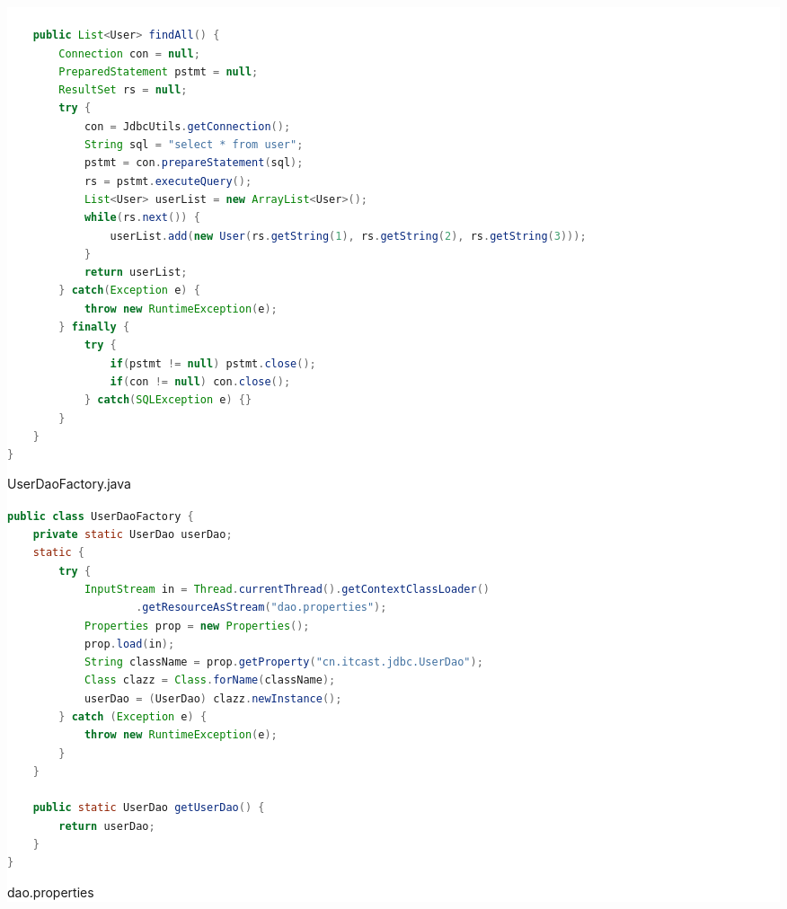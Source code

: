 ```java

	public List<User> findAll() {
		Connection con = null;
		PreparedStatement pstmt = null;
		ResultSet rs = null;
		try {
			con = JdbcUtils.getConnection();
			String sql = "select * from user";
			pstmt = con.prepareStatement(sql);
			rs = pstmt.executeQuery();
			List<User> userList = new ArrayList<User>();
			while(rs.next()) {
				userList.add(new User(rs.getString(1), rs.getString(2), rs.getString(3)));
			}
			return userList;
		} catch(Exception e) {
			throw new RuntimeException(e);
		} finally {
			try {
				if(pstmt != null) pstmt.close();
				if(con != null) con.close();
			} catch(SQLException e) {}
		}
	}
}
```
UserDaoFactory.java
```java
public class UserDaoFactory {
	private static UserDao userDao;
	static {
		try {
			InputStream in = Thread.currentThread().getContextClassLoader()
					.getResourceAsStream("dao.properties");
			Properties prop = new Properties();
			prop.load(in);
			String className = prop.getProperty("cn.itcast.jdbc.UserDao");
			Class clazz = Class.forName(className);
			userDao = (UserDao) clazz.newInstance();
		} catch (Exception e) {
			throw new RuntimeException(e);
		}
	}

	public static UserDao getUserDao() {
		return userDao;
	}
}
```

dao.properties
